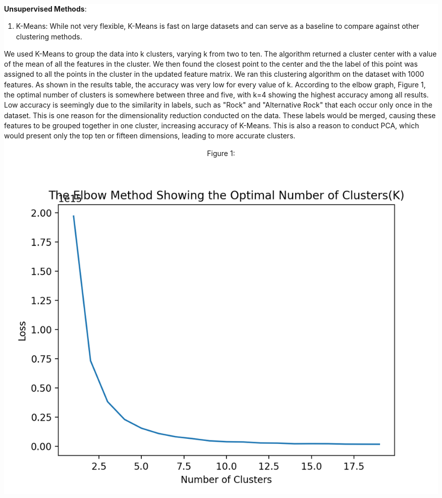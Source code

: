 **Unsupervised Methods**:
1. K-Means: While not very flexible, K-Means is fast on large datasets and can serve as a baseline to compare against other clustering methods.

We used K-Means to group the data into k clusters, varying k from two to ten. The algorithm returned a cluster center with a value of the mean of all the features in the cluster. We then found the closest point to the center and the the label of this point was assigned to all the points in the cluster in the updated feature matrix. We ran this clustering algorithm on the dataset with 1000 features. As shown in the results table, the accuracy was very low for every value of k. According to the elbow graph, Figure 1, the optimal number of clusters is somewhere between three and five, with k=4 showing the highest accuracy among all results. Low accuracy is seemingly due to the similarity in labels, such as "Rock" and "Alternative Rock" that each occur only once in the dataset. This is one reason for the dimensionality reduction conducted on the data. These labels would be merged, causing these features to be grouped together in one cluster, increasing accuracy of K-Means. This is also a reason to conduct PCA, which would present only the top ten or fifteen dimensions, leading to more accurate clusters.

<center>Figure 1:</center>

![Elbow Graph](elbowGraph2.png)
